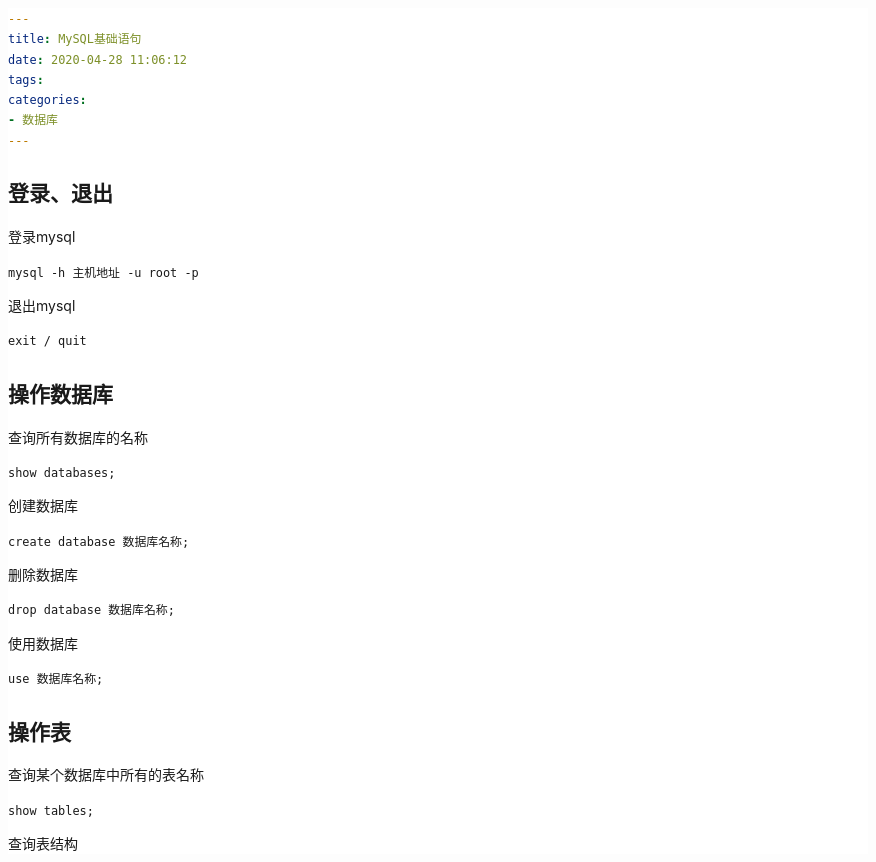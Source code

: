 ```yaml
---
title: MySQL基础语句
date: 2020-04-28 11:06:12
tags:
categories:
- 数据库
---
```


## 登录、退出

登录mysql

```
mysql -h 主机地址 -u root -p
```
退出mysql

```
exit / quit
```

## 操作数据库

查询所有数据库的名称

```
show databases;
```

创建数据库

```
create database 数据库名称;
```

删除数据库

```
drop database 数据库名称;
```

使用数据库

```
use 数据库名称;
```

## 操作表

查询某个数据库中所有的表名称

```
show tables;
```

查询表结构

